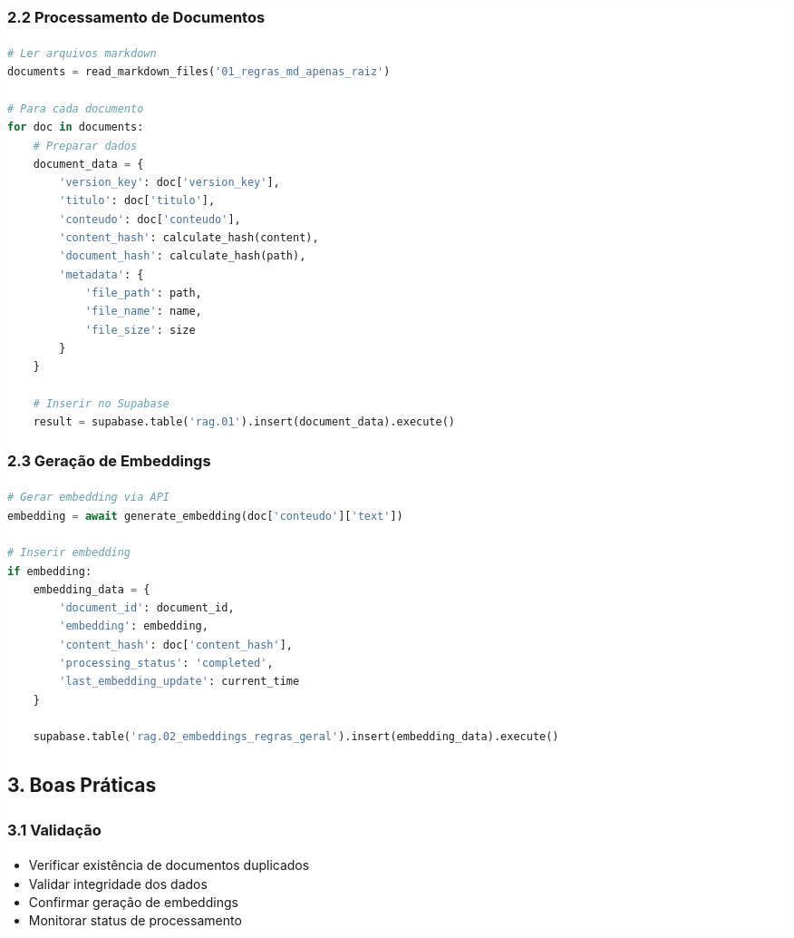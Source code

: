 ### 2.2 Processamento de Documentos

```python
# Ler arquivos markdown
documents = read_markdown_files('01_regras_md_apenas_raiz')

# Para cada documento
for doc in documents:
    # Preparar dados
    document_data = {
        'version_key': doc['version_key'],
        'titulo': doc['titulo'],
        'conteudo': doc['conteudo'],
        'content_hash': calculate_hash(content),
        'document_hash': calculate_hash(path),
        'metadata': {
            'file_path': path,
            'file_name': name,
            'file_size': size
        }
    }

    # Inserir no Supabase
    result = supabase.table('rag.01').insert(document_data).execute()
```

### 2.3 Geração de Embeddings

```python
# Gerar embedding via API
embedding = await generate_embedding(doc['conteudo']['text'])

# Inserir embedding
if embedding:
    embedding_data = {
        'document_id': document_id,
        'embedding': embedding,
        'content_hash': doc['content_hash'],
        'processing_status': 'completed',
        'last_embedding_update': current_time
    }

    supabase.table('rag.02_embeddings_regras_geral').insert(embedding_data).execute()
```

## 3. Boas Práticas

### 3.1 Validação

- Verificar existência de documentos duplicados
- Validar integridade dos dados
- Confirmar geração de embeddings
- Monitorar status de processamento
